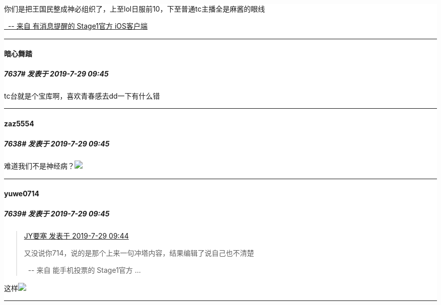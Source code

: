 


你们是把王国民整成神必组织了，上至lol日服前10，下至普通tc主播全是麻酱的眼线

[  -- 来自 有消息提醒的 Stage1官方 iOS客户端](https://itunes.apple.com/fi/app/saraba1st/id1221237470?mt=8)







-----

####  暗心舞踏  
##### 7637#       发表于 2019-7-29 09:45




tc台就是个宝库啊，喜欢青春感去dd一下有什么错







-----

####  zaz5554  
##### 7638#       发表于 2019-7-29 09:45




难道我们不是神经病？<img src="https://static.saraba1st.com/image/smiley/face2017/066.png" referrerpolicy="no-referrer">







-----

####  yuwe0714  
##### 7639#       发表于 2019-7-29 09:45



<blockquote><a href="httphttps://bbs.saraba1st.com/2b/forum.php?mod=redirect&amp;goto=findpost&amp;pid=44703195&amp;ptid=1848341" target="_blank">JY要塞 发表于 2019-7-29 09:44</a>

又没说你714，说的是那个上来一句冲塔内容，结果编辑了说自己也不清楚


  -- 来自 能手机投票的 Stage1官方 ...</blockquote>
这样<img src="https://static.saraba1st.com/image/smiley/face2017/091.png" referrerpolicy="no-referrer">







-----
